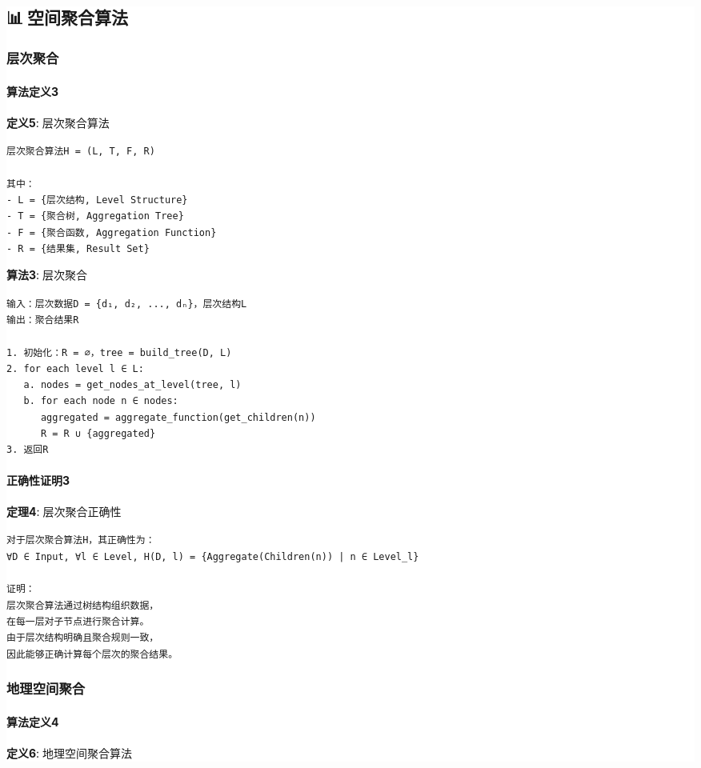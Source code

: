 ## 📊 空间聚合算法

### 层次聚合

#### 算法定义3

**定义5**: 层次聚合算法

```text
层次聚合算法H = (L, T, F, R)

其中：
- L = {层次结构, Level Structure}
- T = {聚合树, Aggregation Tree}
- F = {聚合函数, Aggregation Function}
- R = {结果集, Result Set}
```

**算法3**: 层次聚合

```text
输入：层次数据D = {d₁, d₂, ..., dₙ}，层次结构L
输出：聚合结果R

1. 初始化：R = ∅，tree = build_tree(D, L)
2. for each level l ∈ L:
   a. nodes = get_nodes_at_level(tree, l)
   b. for each node n ∈ nodes:
      aggregated = aggregate_function(get_children(n))
      R = R ∪ {aggregated}
3. 返回R
```

#### 正确性证明3

**定理4**: 层次聚合正确性

```text
对于层次聚合算法H，其正确性为：
∀D ∈ Input, ∀l ∈ Level, H(D, l) = {Aggregate(Children(n)) | n ∈ Level_l}

证明：
层次聚合算法通过树结构组织数据，
在每一层对子节点进行聚合计算。
由于层次结构明确且聚合规则一致，
因此能够正确计算每个层次的聚合结果。
```

### 地理空间聚合

#### 算法定义4

**定义6**: 地理空间聚合算法

